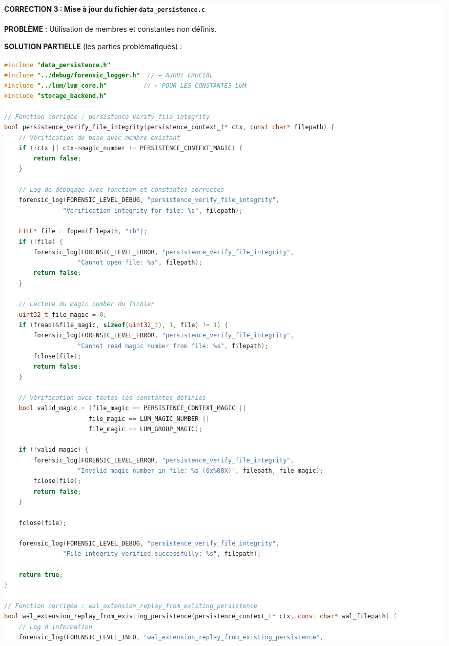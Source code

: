 #### CORRECTION 3 : Mise à jour du fichier `data_persistence.c`

**PROBLÈME** : Utilisation de membres et constantes non définis.

**SOLUTION PARTIELLE** (les parties problématiques) :

```c
#include "data_persistence.h"
#include "../debug/forensic_logger.h"  // ← AJOUT CRUCIAL
#include "../lum/lum_core.h"          // ← POUR LES CONSTANTES LUM
#include "storage_backend.h"

// Fonction corrigée : persistence_verify_file_integrity
bool persistence_verify_file_integrity(persistence_context_t* ctx, const char* filepath) {
    // Vérification de base avec membre existant
    if (!ctx || ctx->magic_number != PERSISTENCE_CONTEXT_MAGIC) {
        return false;
    }
    
    // Log de débogage avec fonction et constantes correctes
    forensic_log(FORENSIC_LEVEL_DEBUG, "persistence_verify_file_integrity",
                "Verification integrity for file: %s", filepath);
    
    FILE* file = fopen(filepath, "rb");
    if (!file) {
        forensic_log(FORENSIC_LEVEL_ERROR, "persistence_verify_file_integrity",
                    "Cannot open file: %s", filepath);
        return false;
    }
    
    // Lecture du magic number du fichier
    uint32_t file_magic = 0;
    if (fread(&file_magic, sizeof(uint32_t), 1, file) != 1) {
        forensic_log(FORENSIC_LEVEL_ERROR, "persistence_verify_file_integrity",
                    "Cannot read magic number from file: %s", filepath);
        fclose(file);
        return false;
    }
    
    // Vérification avec toutes les constantes définies
    bool valid_magic = (file_magic == PERSISTENCE_CONTEXT_MAGIC ||
                       file_magic == LUM_MAGIC_NUMBER ||
                       file_magic == LUM_GROUP_MAGIC);
    
    if (!valid_magic) {
        forensic_log(FORENSIC_LEVEL_ERROR, "persistence_verify_file_integrity",
                    "Invalid magic number in file: %s (0x%08X)", filepath, file_magic);
        fclose(file);
        return false;
    }
    
    fclose(file);
    
    forensic_log(FORENSIC_LEVEL_DEBUG, "persistence_verify_file_integrity",
                "File integrity verified successfully: %s", filepath);
    
    return true;
}

// Fonction corrigée : wal_extension_replay_from_existing_persistence  
bool wal_extension_replay_from_existing_persistence(persistence_context_t* ctx, const char* wal_filepath) {
    // Log d'information
    forensic_log(FORENSIC_LEVEL_INFO, "wal_extension_replay_from_existing_persistence", 
```
